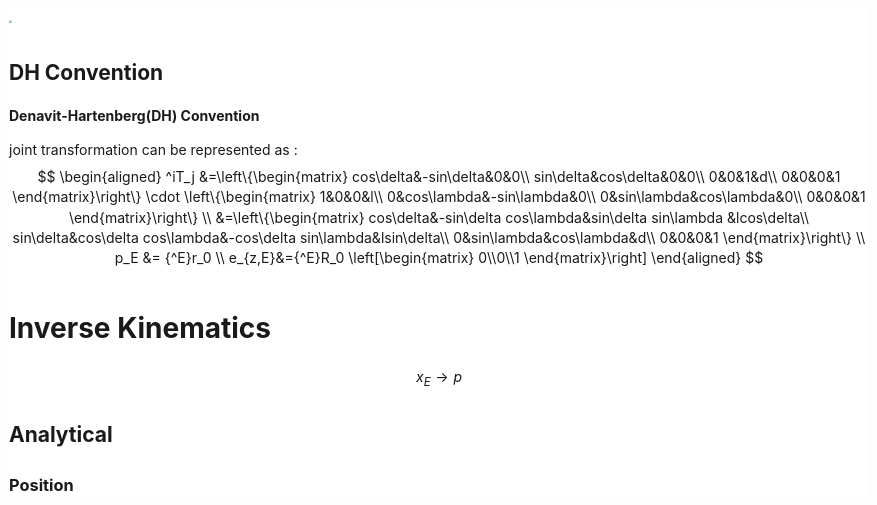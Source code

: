 <img src="https://s2.loli.net/2022/02/18/hApHum1bXzG2tIO.png" style="zoom:20%;" />

## DH Convention

**Denavit-Hartenberg(DH) Convention**

joint transformation can be represented as : 
$$
\begin{aligned}
^iT_j
&=\left\{\begin{matrix}
cos\delta&-sin\delta&0&0\\
sin\delta&cos\delta&0&0\\
0&0&1&d\\
0&0&0&1
\end{matrix}\right\}
\cdot
\left\{\begin{matrix}
1&0&0&l\\
0&cos\lambda&-sin\lambda&0\\
0&sin\lambda&cos\lambda&0\\
0&0&0&1
\end{matrix}\right\}
\\
&=\left\{\begin{matrix}
cos\delta&-sin\delta cos\lambda&sin\delta sin\lambda &lcos\delta\\
sin\delta&cos\delta cos\lambda&-cos\delta sin\lambda&lsin\delta\\
0&sin\lambda&cos\lambda&d\\
0&0&0&1
\end{matrix}\right\}
\\
p_E &= {^E}r_0
\\
e_{z,E}&={^E}R_0
\left[\begin{matrix}
0\\0\\1
\end{matrix}\right]
\end{aligned}
$$

# Inverse Kinematics

$$
x_E\rightarrow p
$$

## Analytical 

### Position 
